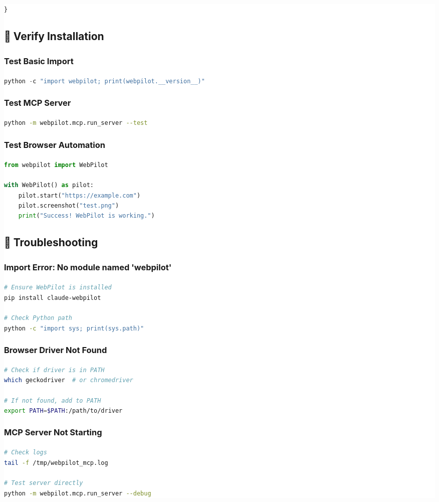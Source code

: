 ```nix
}
```

## 🧪 Verify Installation

### Test Basic Import
```python
python -c "import webpilot; print(webpilot.__version__)"
```

### Test MCP Server
```bash
python -m webpilot.mcp.run_server --test
```

### Test Browser Automation
```python
from webpilot import WebPilot

with WebPilot() as pilot:
    pilot.start("https://example.com")
    pilot.screenshot("test.png")
    print("Success! WebPilot is working.")
```

## 🐛 Troubleshooting

### Import Error: No module named 'webpilot'
```bash
# Ensure WebPilot is installed
pip install claude-webpilot

# Check Python path
python -c "import sys; print(sys.path)"
```

### Browser Driver Not Found
```bash
# Check if driver is in PATH
which geckodriver  # or chromedriver

# If not found, add to PATH
export PATH=$PATH:/path/to/driver
```

### MCP Server Not Starting
```bash
# Check logs
tail -f /tmp/webpilot_mcp.log

# Test server directly
python -m webpilot.mcp.run_server --debug
```
